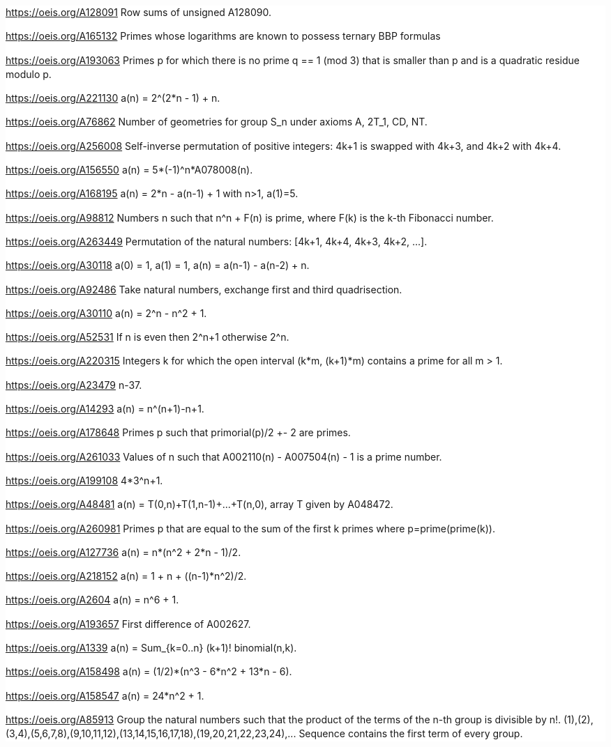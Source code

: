 https://oeis.org/A128091 Row sums of unsigned A128090.

https://oeis.org/A165132 Primes whose logarithms are known to possess ternary BBP formulas

https://oeis.org/A193063 Primes p for which there is no prime q == 1 (mod 3) that is smaller than p and is a quadratic residue modulo p.

https://oeis.org/A221130 a(n) = 2^(2\*n - 1) + n.

https://oeis.org/A76862 Number of geometries for group S_n under axioms A, 2T_1, CD, NT.

https://oeis.org/A256008 Self-inverse permutation of positive integers: 4k+1 is swapped with 4k+3, and 4k+2 with 4k+4.

https://oeis.org/A156550 a(n) = 5\*(-1)^n\*A078008(n).

https://oeis.org/A168195 a(n) = 2\*n - a(n-1) + 1 with n>1, a(1)=5.

https://oeis.org/A98812 Numbers n such that n^n + F(n) is prime, where F(k) is the k-th Fibonacci number.

https://oeis.org/A263449 Permutation of the natural numbers: [4k+1, 4k+4, 4k+3, 4k+2, ...].

https://oeis.org/A30118 a(0) = 1, a(1) = 1, a(n) = a(n-1) - a(n-2) + n.

https://oeis.org/A92486 Take natural numbers, exchange first and third quadrisection.

https://oeis.org/A30110 a(n) = 2^n - n^2 + 1.

https://oeis.org/A52531 If n is even then 2^n+1 otherwise 2^n.

https://oeis.org/A220315 Integers k for which the open interval (k\*m, (k+1)\*m) contains a prime for all m > 1.

https://oeis.org/A23479 n-37.

https://oeis.org/A14293 a(n) = n^(n+1)-n+1.

https://oeis.org/A178648 Primes p such that primorial(p)/2 +- 2 are primes.

https://oeis.org/A261033 Values of n such that A002110(n) - A007504(n) - 1 is a prime number.

https://oeis.org/A199108 4\*3^n+1.

https://oeis.org/A48481 a(n) = T(0,n)+T(1,n-1)+...+T(n,0), array T given by A048472.

https://oeis.org/A260981 Primes p that are equal to the sum of the first k primes where p=prime(prime(k)).

https://oeis.org/A127736 a(n) = n\*(n^2 + 2\*n - 1)/2.

https://oeis.org/A218152 a(n) = 1 + n + ((n-1)\*n^2)/2.

https://oeis.org/A2604 a(n) = n^6 + 1.

https://oeis.org/A193657 First difference of A002627.

https://oeis.org/A1339 a(n) = Sum_{k=0..n} (k+1)! binomial(n,k).

https://oeis.org/A158498 a(n) = (1/2)\*(n^3 - 6\*n^2 + 13\*n - 6).

https://oeis.org/A158547 a(n) = 24\*n^2 + 1.

https://oeis.org/A85913 Group the natural numbers such that the product of the terms of the n-th group is divisible by n!. (1),(2),(3,4),(5,6,7,8),(9,10,11,12),(13,14,15,16,17,18),(19,20,21,22,23,24),... Sequence contains the first term of every group.
